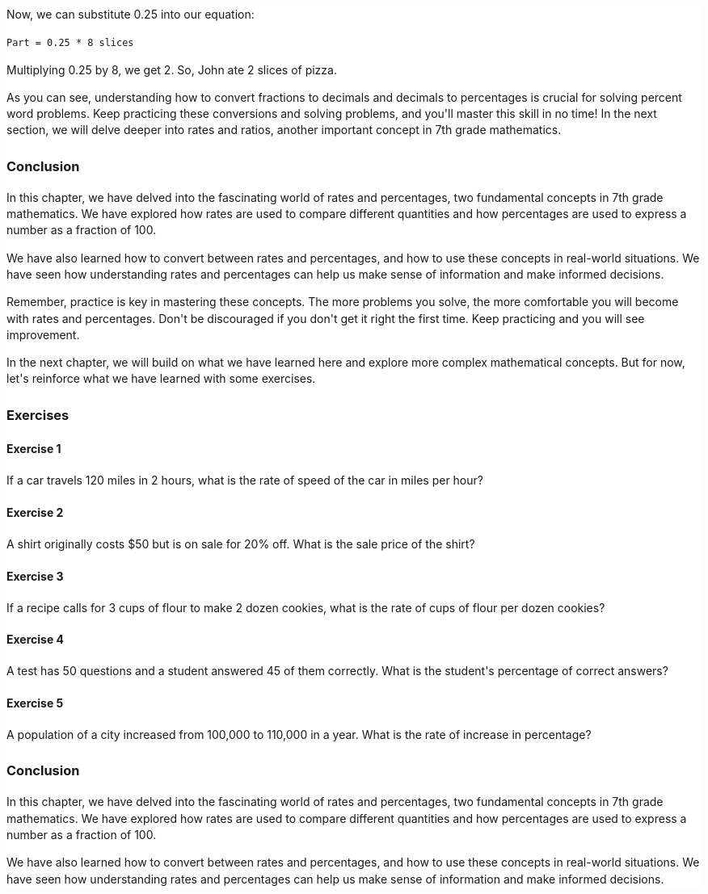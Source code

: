 Now, we can substitute 0.25 into our equation:

`Part = 0.25 * 8 slices`

Multiplying 0.25 by 8, we get 2. So, John ate 2 slices of pizza.

As you can see, understanding how to convert fractions to decimals and decimals to percentages is crucial for solving percent word problems. Keep practicing these conversions and solving problems, and you'll master this skill in no time! In the next section, we will delve deeper into rates and ratios, another important concept in 7th grade mathematics.

### Conclusion

In this chapter, we have delved into the fascinating world of rates and percentages, two fundamental concepts in 7th grade mathematics. We have explored how rates are used to compare different quantities and how percentages are used to express a number as a fraction of 100. 

We have also learned how to convert between rates and percentages, and how to use these concepts in real-world situations. We have seen how understanding rates and percentages can help us make sense of information and make informed decisions. 

Remember, practice is key in mastering these concepts. The more problems you solve, the more comfortable you will become with rates and percentages. Don't be discouraged if you don't get it right the first time. Keep practicing and you will see improvement. 

In the next chapter, we will build on what we have learned here and explore more complex mathematical concepts. But for now, let's reinforce what we have learned with some exercises.

### Exercises

#### Exercise 1
If a car travels 120 miles in 2 hours, what is the rate of speed of the car in miles per hour?

#### Exercise 2
A shirt originally costs $50 but is on sale for 20% off. What is the sale price of the shirt?

#### Exercise 3
If a recipe calls for 3 cups of flour to make 2 dozen cookies, what is the rate of cups of flour per dozen cookies?

#### Exercise 4
A test has 50 questions and a student answered 45 of them correctly. What is the student's percentage of correct answers?

#### Exercise 5
A population of a city increased from 100,000 to 110,000 in a year. What is the rate of increase in percentage?

### Conclusion

In this chapter, we have delved into the fascinating world of rates and percentages, two fundamental concepts in 7th grade mathematics. We have explored how rates are used to compare different quantities and how percentages are used to express a number as a fraction of 100. 

We have also learned how to convert between rates and percentages, and how to use these concepts in real-world situations. We have seen how understanding rates and percentages can help us make sense of information and make informed decisions. 

